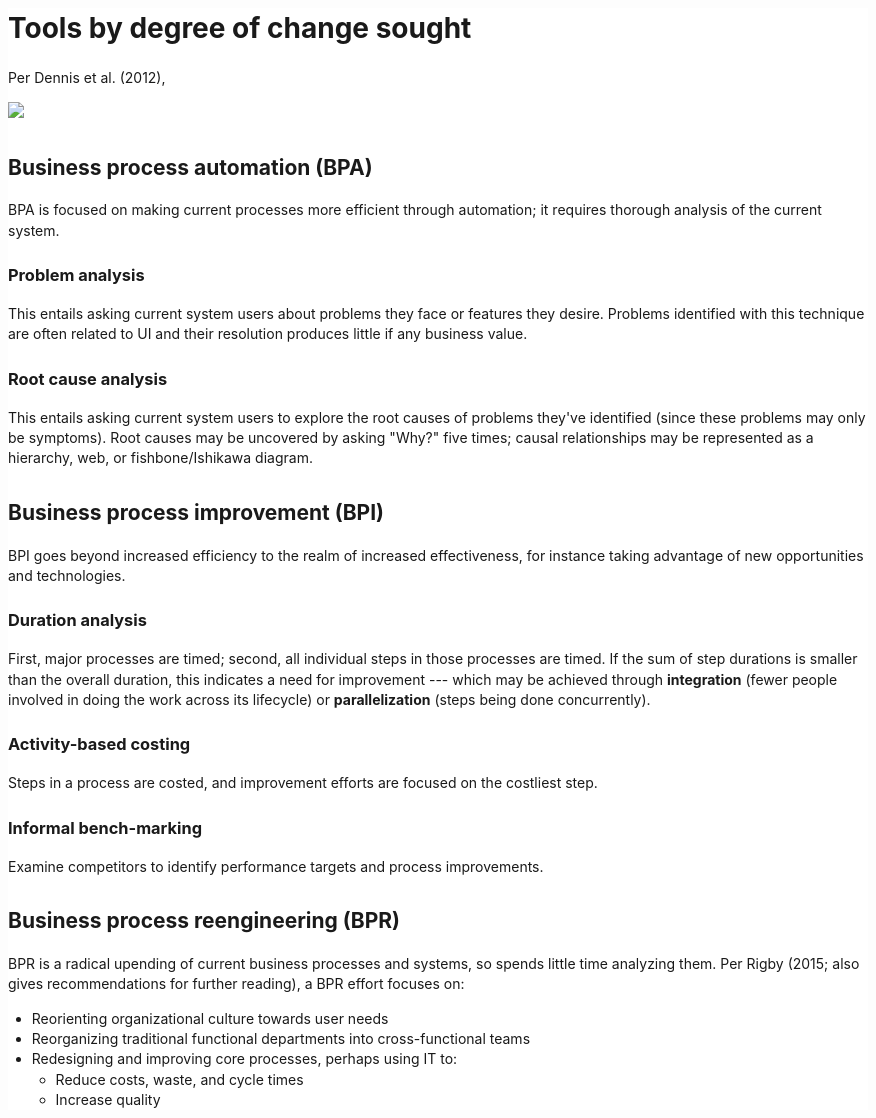 
# Tools by degree of change sought

Per Dennis et al. (2012), 

![](../ILLOS/BPA-BPI-BPR.png)

## Business process automation (BPA)

BPA is focused on making current processes more efficient through automation; it requires thorough analysis of the current system.

### Problem analysis

This entails asking current system users about problems they face or features they desire. Problems identified with this technique are often related to UI and their resolution produces little if any business value.

### Root cause analysis

This entails asking current system users to explore the root causes of problems they've identified (since these problems may only be symptoms). Root causes may be uncovered by asking "Why?" five times; causal relationships may be represented as a hierarchy, web, or fishbone/Ishikawa diagram.

## Business process improvement (BPI)

BPI goes beyond increased efficiency to the realm of increased effectiveness, for instance taking advantage of new opportunities and technologies.
    
### Duration analysis

First, major processes are timed; second, all individual steps in those processes are timed. If the sum of step durations is smaller than the overall duration, this indicates a need for improvement --- which may be achieved through **integration** (fewer people involved in doing the work across its lifecycle) or **parallelization** (steps being done concurrently).

### Activity-based costing

Steps in a process are costed, and improvement efforts are focused on the costliest step.

### Informal bench-marking 

Examine competitors to identify performance targets and process improvements.
    
## Business process reengineering (BPR)

BPR is a radical upending of current business processes and systems, so spends little time analyzing them. Per Rigby (2015; also gives recommendations for further reading), a BPR effort focuses on:

- Reorienting organizational culture towards user needs
- Reorganizing traditional functional departments into cross-functional teams
- Redesigning and improving core processes, perhaps using IT to:
    - Reduce costs, waste, and cycle times
    - Increase quality
